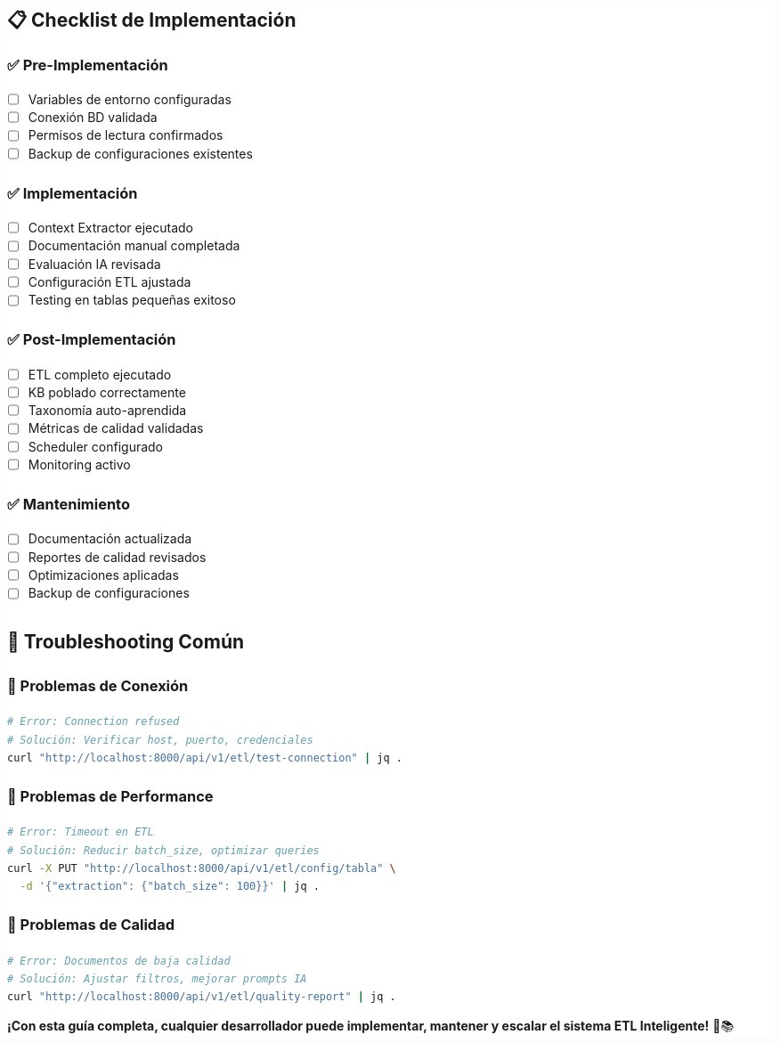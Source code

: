 ## 📋 **Checklist de Implementación**

### **✅ Pre-Implementación**
- [ ] Variables de entorno configuradas
- [ ] Conexión BD validada
- [ ] Permisos de lectura confirmados
- [ ] Backup de configuraciones existentes

### **✅ Implementación**
- [ ] Context Extractor ejecutado
- [ ] Documentación manual completada
- [ ] Evaluación IA revisada
- [ ] Configuración ETL ajustada
- [ ] Testing en tablas pequeñas exitoso

### **✅ Post-Implementación**
- [ ] ETL completo ejecutado
- [ ] KB poblado correctamente
- [ ] Taxonomía auto-aprendida
- [ ] Métricas de calidad validadas
- [ ] Scheduler configurado
- [ ] Monitoring activo

### **✅ Mantenimiento**
- [ ] Documentación actualizada
- [ ] Reportes de calidad revisados
- [ ] Optimizaciones aplicadas
- [ ] Backup de configuraciones

## 🚨 **Troubleshooting Común**

### **🔧 Problemas de Conexión**
```bash
# Error: Connection refused
# Solución: Verificar host, puerto, credenciales
curl "http://localhost:8000/api/v1/etl/test-connection" | jq .
```

### **🔧 Problemas de Performance**
```bash
# Error: Timeout en ETL
# Solución: Reducir batch_size, optimizar queries
curl -X PUT "http://localhost:8000/api/v1/etl/config/tabla" \
  -d '{"extraction": {"batch_size": 100}}' | jq .
```

### **🔧 Problemas de Calidad**
```bash
# Error: Documentos de baja calidad
# Solución: Ajustar filtros, mejorar prompts IA
curl "http://localhost:8000/api/v1/etl/quality-report" | jq .
```

**¡Con esta guía completa, cualquier desarrollador puede implementar, mantener y escalar el sistema ETL Inteligente!** 🚀📚

